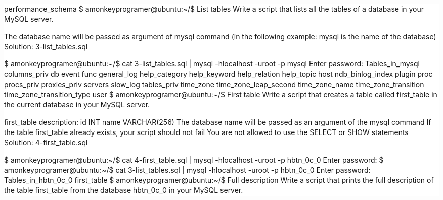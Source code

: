 performance_schema
$ amonkeyprogramer@ubuntu:~/$
List tables
Write a script that lists all the tables of a database in your MySQL server.

The database name will be passed as argument of mysql command (in the following example: mysql is the name of the database)
Solution: 3-list_tables.sql

$ amonkeyprogramer@ubuntu:~/$ cat 3-list_tables.sql | mysql -hlocalhost -uroot -p mysql
Enter password: 
Tables_in_mysql
columns_priv
db
event
func
general_log
help_category
help_keyword
help_relation
help_topic
host
ndb_binlog_index
plugin
proc
procs_priv
proxies_priv
servers
slow_log
tables_priv
time_zone
time_zone_leap_second
time_zone_name
time_zone_transition
time_zone_transition_type
user
$ amonkeyprogramer@ubuntu:~/$
First table
Write a script that creates a table called first_table in the current database in your MySQL server.

first_table description:
id INT
name VARCHAR(256)
The database name will be passed as an argument of the mysql command
If the table first_table already exists, your script should not fail
You are not allowed to use the SELECT or SHOW statements
Solution: 4-first_table.sql

$ amonkeyprogramer@ubuntu:~/$ cat 4-first_table.sql | mysql -hlocalhost -uroot -p hbtn_0c_0
Enter password: 
$ amonkeyprogramer@ubuntu:~/$ cat 3-list_tables.sql | mysql -hlocalhost -uroot -p hbtn_0c_0
Enter password: 
Tables_in_hbtn_0c_0
first_table
$ amonkeyprogramer@ubuntu:~/$
Full description
Write a script that prints the full description of the table first_table from the database hbtn_0c_0 in your MySQL server.
